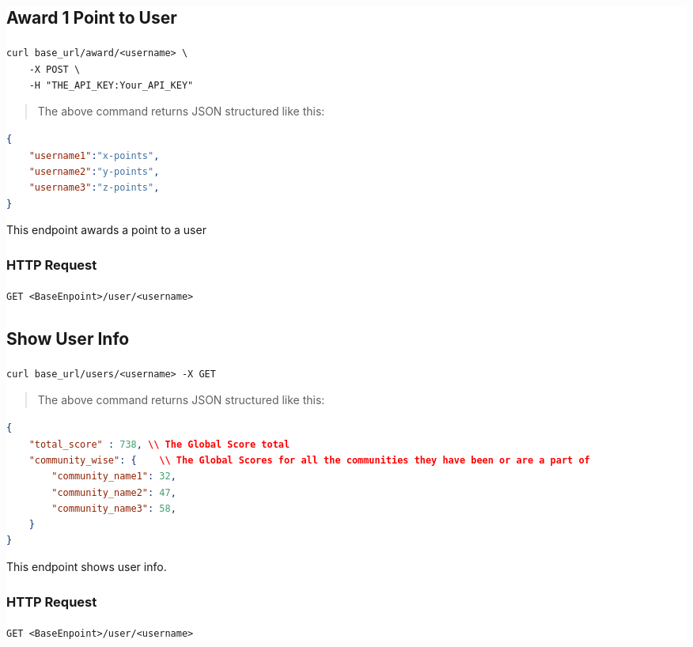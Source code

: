 ## Award 1 Point to User

```shell
curl base_url/award/<username> \
    -X POST \
    -H "THE_API_KEY:Your_API_KEY"
```

> The above command returns JSON structured like this:

```json
{
    "username1":"x-points",
    "username2":"y-points",
    "username3":"z-points",
}
```

This endpoint awards a point to a user

### HTTP Request

`GET <BaseEnpoint>/user/<username>`

## Show User Info

```shell
curl base_url/users/<username> -X GET
```

> The above command returns JSON structured like this:

```json
{
    "total_score" : 738, \\ The Global Score total
    "community_wise": {    \\ The Global Scores for all the communities they have been or are a part of
        "community_name1": 32,
        "community_name2": 47,
        "community_name3": 58,
    }
}
```

This endpoint shows user info.

### HTTP Request

`GET <BaseEnpoint>/user/<username>`
